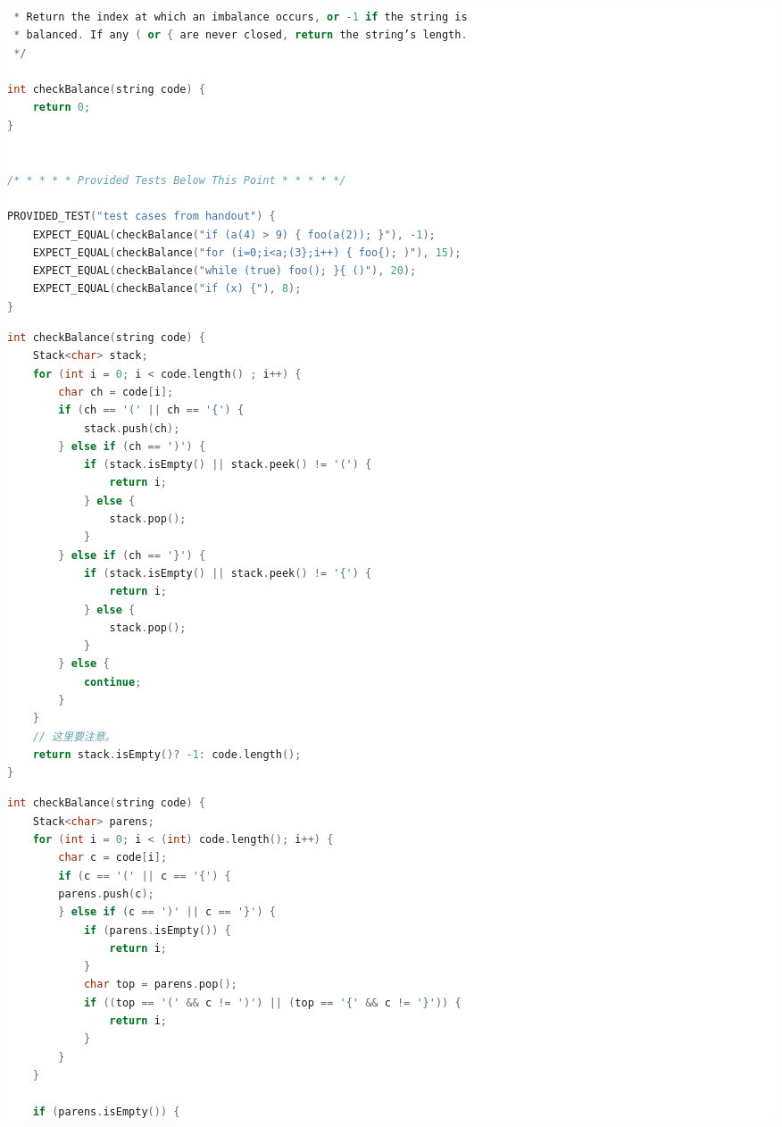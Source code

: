 ```cpp
 * Return the index at which an imbalance occurs, or -1 if the string is
 * balanced. If any ( or { are never closed, return the string’s length.
 */

int checkBalance(string code) {
    return 0;
}


/* * * * * Provided Tests Below This Point * * * * */

PROVIDED_TEST("test cases from handout") {
    EXPECT_EQUAL(checkBalance("if (a(4) > 9) { foo(a(2)); }"), -1);
    EXPECT_EQUAL(checkBalance("for (i=0;i<a;(3};i++) { foo{); )"), 15);
    EXPECT_EQUAL(checkBalance("while (true) foo(); }{ ()"), 20);
    EXPECT_EQUAL(checkBalance("if (x) {"), 8);
}
```
```cpp
int checkBalance(string code) {
    Stack<char> stack;
    for (int i = 0; i < code.length() ; i++) {
        char ch = code[i];
        if (ch == '(' || ch == '{') {
            stack.push(ch);
        } else if (ch == ')') {
            if (stack.isEmpty() || stack.peek() != '(') {
                return i;
            } else {
                stack.pop();
            }
        } else if (ch == '}') {
            if (stack.isEmpty() || stack.peek() != '{') {
                return i;
            } else {
                stack.pop();
            }
        } else {
            continue;
        }
    }
    // 这里要注意。
    return stack.isEmpty()? -1: code.length();
}
```
```cpp
int checkBalance(string code) {
    Stack<char> parens;
    for (int i = 0; i < (int) code.length(); i++) {
        char c = code[i];
        if (c == '(' || c == '{') {
        parens.push(c);
        } else if (c == ')' || c == '}') {
            if (parens.isEmpty()) {
                return i;
            }
            char top = parens.pop();
            if ((top == '(' && c != ')') || (top == '{' && c != '}')) {
                return i;
            }
        }
    }

    if (parens.isEmpty()) {
```